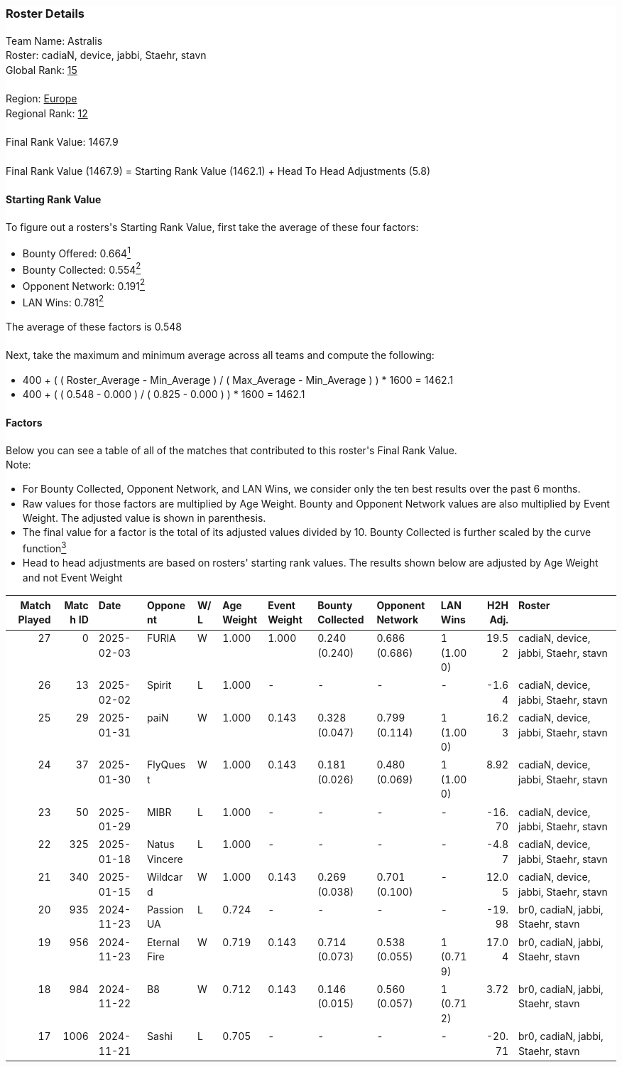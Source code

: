 ### Roster Details<br />
Team Name: Astralis<br />
Roster: cadiaN, device, jabbi, Staehr, stavn<br />
Global Rank: [15](../../standings_global_2025_02_03.md)<br />
<br />
Region: [Europe]( ../../standings_europe_2025_02_03.md)<br />
Regional Rank: [12]( ../../standings_europe_2025_02_03.md)<br />
<br />
Final Rank Value:  1467.9<br />
<br />
Final Rank Value (1467.9) = Starting Rank Value (1462.1) + Head To Head Adjustments (5.8)<br />

#### Starting Rank Value<br />
To figure out a rosters's Starting Rank Value, first take the average of these four factors:<br />
- Bounty Offered: 0.664[<sup>1</sup>](#table2)
- Bounty Collected: 0.554[<sup>2</sup>](#table1)
- Opponent Network: 0.191[<sup>2</sup>](#table1)
- LAN Wins: 0.781[<sup>2</sup>](#table1)

The average of these factors is 0.548<br />
<br />
Next, take the maximum and minimum average across all teams and compute the following:<br />
- 400 + ( ( Roster_Average - Min_Average ) / ( Max_Average - Min_Average ) ) * 1600 = 1462.1
- 400 + ( ( 0.548 - 0.000 ) / ( 0.825 - 0.000 ) ) * 1600 = 1462.1


#### Factors<br />
Below you can see a table of all of the matches that contributed to this roster's Final Rank Value.<br />
Note:<br />

- For Bounty Collected, Opponent Network, and LAN Wins, we consider only the ten best results over the past 6 months.
- Raw values for those factors are multiplied by Age Weight. Bounty and Opponent Network values are also multiplied by Event Weight. The adjusted value is shown in parenthesis.
- The final value for a factor is the total of its adjusted values divided by 10. Bounty Collected is further scaled by the curve function[<sup>3</sup>](#curveFunction)
- Head to head adjustments are based on rosters' starting rank values. The results shown below are adjusted by Age Weight and not Event Weight
<span id="table1"></span><br />


| Match Played | Match ID | Date       | Opponent      | W/L | Age Weight | Event Weight | Bounty Collected | Opponent Network | LAN Wins  | H2H Adj. | Roster                               |
| -: | -: | :- | :- | :- | :- | :- | :- | :- | :- | -: | :- |
|           27 |        0 | 2025-02-03 | FURIA         | W   | 1.000      | 1.000        | 0.240 (0.240)    | 0.686 (0.686)    | 1 (1.000) |    19.52 | cadiaN, device, jabbi, Staehr, stavn |
|           26 |       13 | 2025-02-02 | Spirit        | L   | 1.000      | -            | -                | -                | -         |    -1.64 | cadiaN, device, jabbi, Staehr, stavn |
|           25 |       29 | 2025-01-31 | paiN          | W   | 1.000      | 0.143        | 0.328 (0.047)    | 0.799 (0.114)    | 1 (1.000) |    16.23 | cadiaN, device, jabbi, Staehr, stavn |
|           24 |       37 | 2025-01-30 | FlyQuest      | W   | 1.000      | 0.143        | 0.181 (0.026)    | 0.480 (0.069)    | 1 (1.000) |     8.92 | cadiaN, device, jabbi, Staehr, stavn |
|           23 |       50 | 2025-01-29 | MIBR          | L   | 1.000      | -            | -                | -                | -         |   -16.70 | cadiaN, device, jabbi, Staehr, stavn |
|           22 |      325 | 2025-01-18 | Natus Vincere | L   | 1.000      | -            | -                | -                | -         |    -4.87 | cadiaN, device, jabbi, Staehr, stavn |
|           21 |      340 | 2025-01-15 | Wildcard      | W   | 1.000      | 0.143        | 0.269 (0.038)    | 0.701 (0.100)    | -         |    12.05 | cadiaN, device, jabbi, Staehr, stavn |
|           20 |      935 | 2024-11-23 | Passion UA    | L   | 0.724      | -            | -                | -                | -         |   -19.98 | br0, cadiaN, jabbi, Staehr, stavn    |
|           19 |      956 | 2024-11-23 | Eternal Fire  | W   | 0.719      | 0.143        | 0.714 (0.073)    | 0.538 (0.055)    | 1 (0.719) |    17.04 | br0, cadiaN, jabbi, Staehr, stavn    |
|           18 |      984 | 2024-11-22 | B8            | W   | 0.712      | 0.143        | 0.146 (0.015)    | 0.560 (0.057)    | 1 (0.712) |     3.72 | br0, cadiaN, jabbi, Staehr, stavn    |
|           17 |     1006 | 2024-11-21 | Sashi         | L   | 0.705      | -            | -                | -                | -         |   -20.71 | br0, cadiaN, jabbi, Staehr, stavn    |